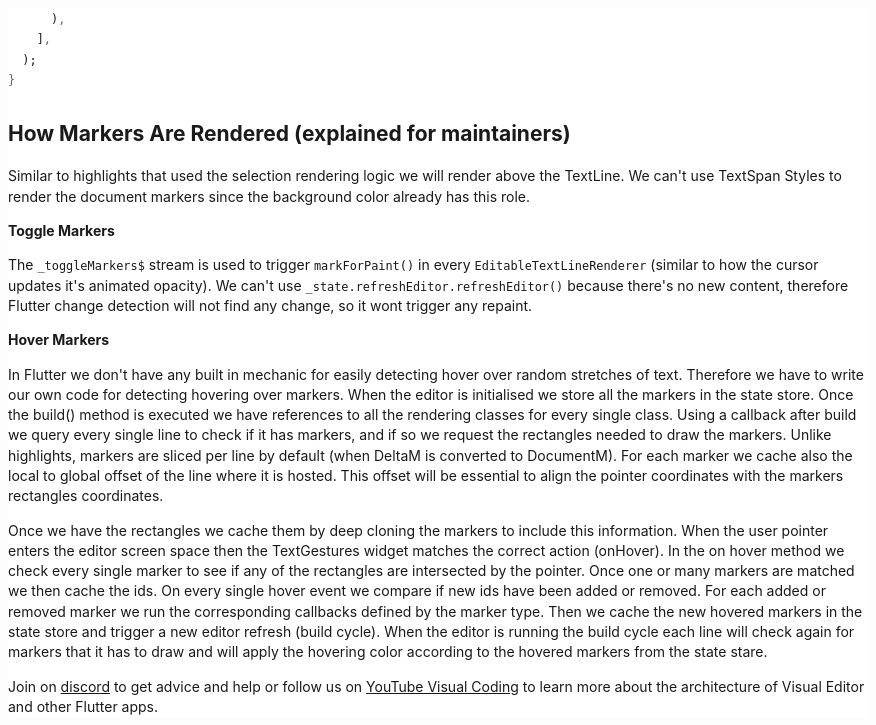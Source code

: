 ```dart
      ),
    ],
  );
}
```

## How Markers Are Rendered (explained for maintainers)
Similar to highlights that used the selection rendering logic we will render above the TextLine. We can't use TextSpan Styles to render the document markers since the background color already has this role.

**Toggle Markers**

The `_toggleMarkers$` stream is used to trigger `markForPaint()` in every `EditableTextLineRenderer` (similar to how the cursor updates it's animated opacity). We can't use `_state.refreshEditor.refreshEditor()` because there's no new content, therefore Flutter change detection will not find any change, so it wont trigger any repaint.

**Hover Markers**

In Flutter we don't have any built in mechanic for easily detecting hover over random stretches of text. Therefore we have to write our own code for detecting hovering over markers. When the editor is initialised we store all the markers in the state store. Once the build() method is executed we have references to all the rendering classes for every single class. Using a callback after build we query every single line to check if it has markers, and if so we request the rectangles needed to draw the markers. Unlike highlights, markers are sliced per line by default (when DeltaM is converted to DocumentM). For each marker we cache also the local to global offset of the line where it is hosted. This offset will be essential to align the pointer coordinates with the markers rectangles coordinates. 

Once we have the rectangles we cache them by deep cloning the markers to include this information. When the user pointer enters the editor screen space then the TextGestures widget matches the correct action (onHover). In the on hover method we check every single marker to see if any of the rectangles are intersected by the pointer. Once one or many markers are matched we then cache the ids. On every single hover event we compare if new ids have been added or removed. For each added or removed marker we run the corresponding callbacks defined by the marker type. Then we cache the new hovered markers in the state store and trigger a new editor refresh (build cycle). When the editor is running the build cycle each line will check again for markers that it has to draw and will apply the hovering color according to the hovered markers from the state stare.


Join on [discord](https://discord.gg/XpGygmXde4) to get advice and help or follow us on [YouTube Visual Coding](https://www.youtube.com/channel/UC2-5lfNbbErIds0Iuai8yfA) to learn more about the architecture of Visual Editor and other Flutter apps.